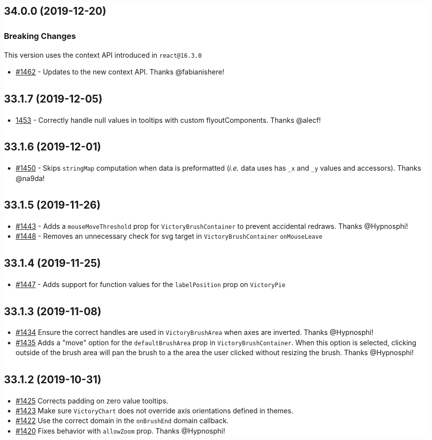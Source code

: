 ## 34.0.0 (2019-12-20)

### Breaking Changes

This version uses the context API introduced in `react@16.3.0`

- [#1462](https://github.com/tiennguyen-ftu-k52/victory/pull/1462) - Updates to the new context API. Thanks @fabianishere!

## 33.1.7 (2019-12-05)

- [1453](https://github.com/tiennguyen-ftu-k52/victory/pull/1453) - Correctly handle null values in tooltips with custom flyoutComponents. Thanks @alecf!

## 33.1.6 (2019-12-01)

- [#1450](https://github.com/tiennguyen-ftu-k52/victory/pull/1450) - Skips `stringMap` computation when data is preformatted (_i.e._ data uses has `_x` and `_y` values and accessors). Thanks @na9da!

## 33.1.5 (2019-11-26)

- [#1443](https://github.com/tiennguyen-ftu-k52/victory/pull/1443) - Adds a `mouseMoveThreshold` prop for `VictoryBrushContainer` to prevent accidental redraws. Thanks @Hypnosphi!
- [#1448](https://github.com/tiennguyen-ftu-k52/victory/pull/1448) - Removes an unnecessary check for svg target in `VictoryBrushContainer` `onMouseLeave`

## 33.1.4 (2019-11-25)

- [#1447](https://github.com/tiennguyen-ftu-k52/victory/pull/1447) - Adds support for function values for the `labelPosition` prop on `VictoryPie`

## 33.1.3 (2019-11-08)

- [#1434](https://github.com/tiennguyen-ftu-k52/victory/pull/1434) Ensure the correct handles are used in `VictoryBrushArea` when axes are inverted. Thanks @Hypnosphi!
- [#1435](https://github.com/tiennguyen-ftu-k52/victory/pull/1435) Adds a "move" option for the `defaultBrushArea` prop in `VictoryBrushContainer`. When this option is selected, clicking outside of the brush area will pan the brush to a the area the user clicked without resizing the brush. Thanks @Hypnosphi!

## 33.1.2 (2019-10-31)

- [#1425](https://github.com/tiennguyen-ftu-k52/victory/pull/1425) Corrects padding on zero value tooltips.
- [#1423](https://github.com/tiennguyen-ftu-k52/victory/pull/1423) Make sure `VictoryChart` does not override axis orientations defined in themes.
- [#1422](https://github.com/tiennguyen-ftu-k52/victory/pull/1422) Use the correct domain in the `onBrushEnd` domain callback.
- [#1420](https://github.com/tiennguyen-ftu-k52/victory/pull/1420) Fixes behavior with `allowZoom` prop. Thanks @Hypnosphi!
